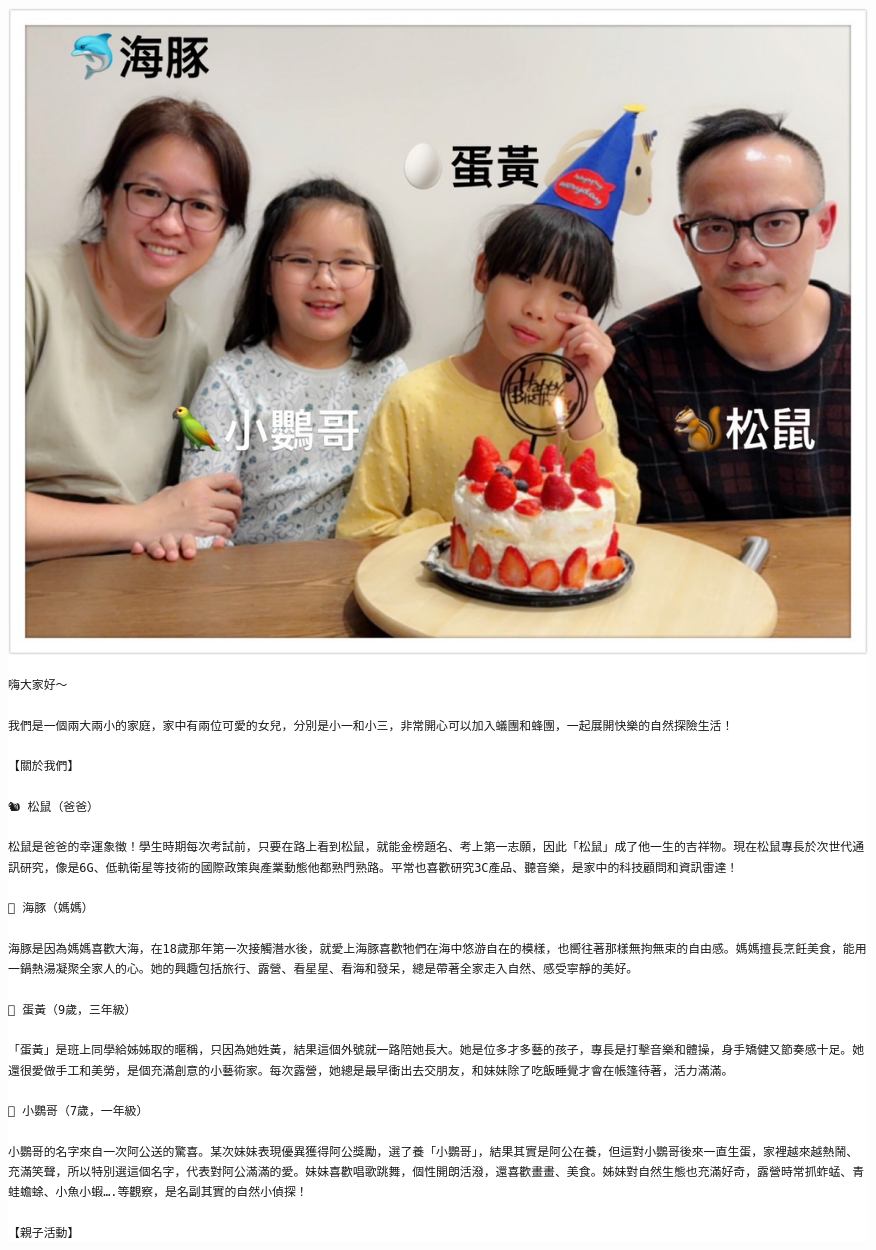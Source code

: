 ![](images/family/5261E9A9-A518-4321-9DC8-E2E83086B8BB.jpeg)

```
嗨大家好～

我們是一個兩大兩小的家庭，家中有兩位可愛的女兒，分別是小一和小三，非常開心可以加入蟻團和蜂團，一起展開快樂的自然探險生活！

【關於我們】

🐿️ 松鼠（爸爸）

松鼠是爸爸的幸運象徵！學生時期每次考試前，只要在路上看到松鼠，就能金榜題名、考上第一志願，因此「松鼠」成了他一生的吉祥物。現在松鼠專長於次世代通訊研究，像是6G、低軌衛星等技術的國際政策與產業動態他都熟門熟路。平常也喜歡研究3C產品、聽音樂，是家中的科技顧問和資訊雷達！

🐬 海豚（媽媽）

海豚是因為媽媽喜歡大海，在18歲那年第一次接觸潛水後，就愛上海豚喜歡牠們在海中悠游自在的模樣，也嚮往著那樣無拘無束的自由感。媽媽擅長烹飪美食，能用一鍋熱湯凝聚全家人的心。她的興趣包括旅行、露營、看星星、看海和發呆，總是帶著全家走入自然、感受寧靜的美好。

🥚 蛋黃（9歲，三年級）

「蛋黃」是班上同學給姊姊取的暱稱，只因為她姓黃，結果這個外號就一路陪她長大。她是位多才多藝的孩子，專長是打擊音樂和體操，身手矯健又節奏感十足。她還很愛做手工和美勞，是個充滿創意的小藝術家。每次露營，她總是最早衝出去交朋友，和妹妹除了吃飯睡覺才會在帳篷待著，活力滿滿。

🦜 小鸚哥（7歲，一年級）

小鸚哥的名字來自一次阿公送的驚喜。某次妹妹表現優異獲得阿公獎勵，選了養「小鸚哥」，結果其實是阿公在養，但這對小鸚哥後來一直生蛋，家裡越來越熱鬧、充滿笑聲，所以特別選這個名字，代表對阿公滿滿的愛。妹妹喜歡唱歌跳舞，個性開朗活潑，還喜歡畫畫、美食。姊妹對自然生態也充滿好奇，露營時常抓蚱蜢、青蛙蟾蜍、小魚小蝦….等觀察，是名副其實的自然小偵探！

【親子活動】

```